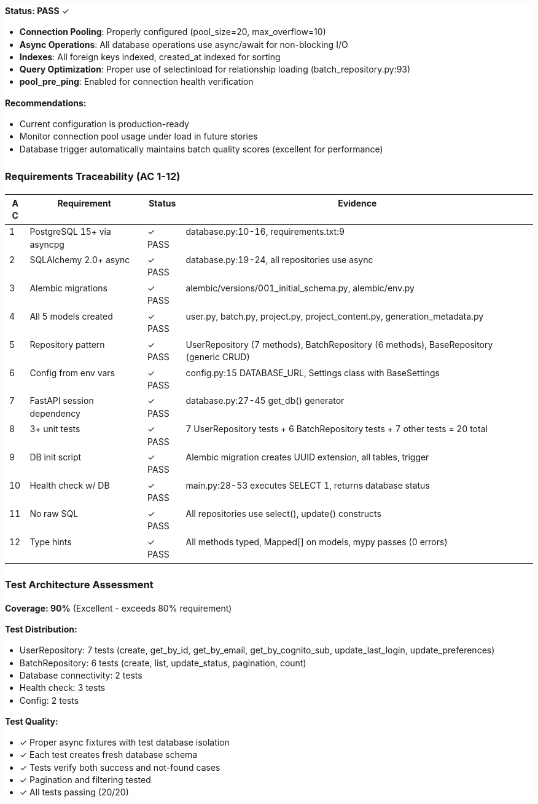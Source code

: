 **Status: PASS** ✓

- **Connection Pooling**: Properly configured (pool_size=20, max_overflow=10)
- **Async Operations**: All database operations use async/await for non-blocking I/O
- **Indexes**: All foreign keys indexed, created_at indexed for sorting
- **Query Optimization**: Proper use of selectinload for relationship loading (batch_repository.py:93)
- **pool_pre_ping**: Enabled for connection health verification

**Recommendations:**
- Current configuration is production-ready
- Monitor connection pool usage under load in future stories
- Database trigger automatically maintains batch quality scores (excellent for performance)

### Requirements Traceability (AC 1-12)

| AC | Requirement | Status | Evidence |
|----|-------------|--------|----------|
| 1 | PostgreSQL 15+ via asyncpg | ✓ PASS | database.py:10-16, requirements.txt:9 |
| 2 | SQLAlchemy 2.0+ async | ✓ PASS | database.py:19-24, all repositories use async |
| 3 | Alembic migrations | ✓ PASS | alembic/versions/001_initial_schema.py, alembic/env.py |
| 4 | All 5 models created | ✓ PASS | user.py, batch.py, project.py, project_content.py, generation_metadata.py |
| 5 | Repository pattern | ✓ PASS | UserRepository (7 methods), BatchRepository (6 methods), BaseRepository (generic CRUD) |
| 6 | Config from env vars | ✓ PASS | config.py:15 DATABASE_URL, Settings class with BaseSettings |
| 7 | FastAPI session dependency | ✓ PASS | database.py:27-45 get_db() generator |
| 8 | 3+ unit tests | ✓ PASS | 7 UserRepository tests + 6 BatchRepository tests + 7 other tests = 20 total |
| 9 | DB init script | ✓ PASS | Alembic migration creates UUID extension, all tables, trigger |
| 10 | Health check w/ DB | ✓ PASS | main.py:28-53 executes SELECT 1, returns database status |
| 11 | No raw SQL | ✓ PASS | All repositories use select(), update() constructs |
| 12 | Type hints | ✓ PASS | All methods typed, Mapped[] on models, mypy passes (0 errors) |

### Test Architecture Assessment

**Coverage: 90%** (Excellent - exceeds 80% requirement)

**Test Distribution:**
- UserRepository: 7 tests (create, get_by_id, get_by_email, get_by_cognito_sub, update_last_login, update_preferences)
- BatchRepository: 6 tests (create, list, update_status, pagination, count)
- Database connectivity: 2 tests
- Health check: 3 tests
- Config: 2 tests

**Test Quality:**
- ✓ Proper async fixtures with test database isolation
- ✓ Each test creates fresh database schema
- ✓ Tests verify both success and not-found cases
- ✓ Pagination and filtering tested
- ✓ All tests passing (20/20)

